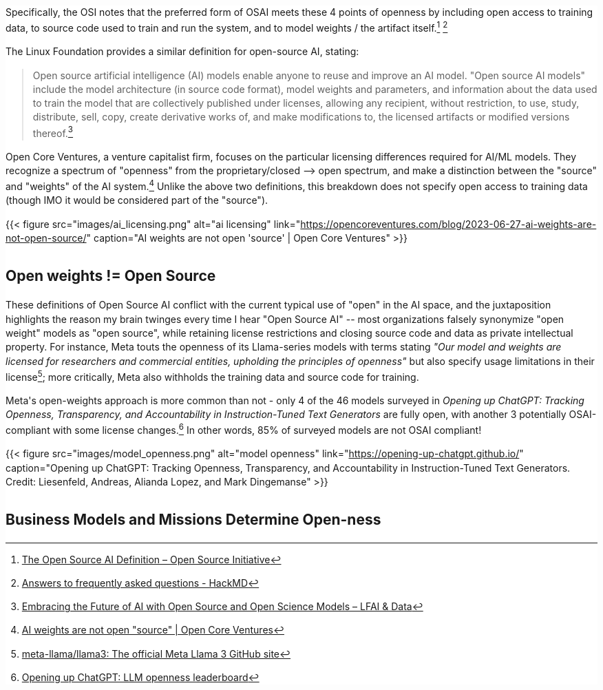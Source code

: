 Specifically, the OSI notes that the preferred form of OSAI meets these 4 points of openness by including open access to training data, to source code used to train and run the system, and to model weights / the artifact itself.[^osai] [^osai_faq]

The Linux Foundation provides a similar definition for open-source AI, stating:

> Open source artificial intelligence (AI) models enable anyone to reuse and improve an AI model.
> "Open source AI models" include the model architecture (in source code format), model weights and parameters, and information about the data used to train the model that are collectively published under licenses, allowing any recipient,
> without restriction, to use, study, distribute, sell, copy, create derivative works of, and make modifications to, the licensed artifacts or modified versions thereof.[^lf_osai]

Open Core Ventures, a venture capitalist firm, focuses on the particular licensing differences required for AI/ML models.
They recognize a spectrum of "openness" from the proprietary/closed --> open spectrum, and make a distinction between
the "source" and "weights" of the AI system.[^open_definitions]
Unlike the above two definitions, this breakdown does not specify open access to training data (though IMO it would be considered part of the "source").

{{< figure
    src="images/ai_licensing.png"
    alt="ai licensing"
    link="https://opencoreventures.com/blog/2023-06-27-ai-weights-are-not-open-source/"
    caption="AI weights are not open 'source' | Open Core Ventures" >}}

## Open weights != Open Source

These definitions of Open Source AI conflict with the current typical use of "open" in the AI space, and the juxtaposition highlights the reason my brain twinges every time I hear "Open Source AI" --
most organizations falsely synonymize "open weight" models as "open source", while retaining license restrictions and closing source code and data as private intellectual property.
For instance, Meta touts the openness of its Llama-series models with terms stating
_"Our model and weights are licensed for researchers and commercial entities, upholding the principles of openness"_ but also specify usage limitations in their license[^llama3];
more critically, Meta also withholds the training data and source code for training.

Meta's open-weights approach is more common than not - only 4 of the 46 models surveyed in _Opening up ChatGPT: Tracking Openness, Transparency, and Accountability in Instruction-Tuned Text Generators_ are fully open,
with another 3 potentially OSAI-compliant with some license changes.[^openness]
In other words, 85% of surveyed models are not OSAI compliant!

{{< figure
    src="images/model_openness.png"
    alt="model openness"
    link="https://opening-up-chatgpt.github.io/"
    caption="Opening up ChatGPT: Tracking Openness, Transparency, and Accountability in Instruction-Tuned Text Generators.<br>Credit: Liesenfeld, Andreas, Alianda Lopez, and Mark Dingemanse" >}}



## Business Models and Missions Determine Open-ness


[^oss]: [The Open Source Definition – Open Source Initiative](https://opensource.org/osd)
[^osai]: [The Open Source AI Definition – Open Source Initiative](https://opensource.org/ai/open-source-ai-definition)
[^lf_osai]: [Embracing the Future of AI with Open Source and Open Science Models – LFAI & Data](https://lfaidata.foundation/blog/2024/10/25/embracing-the-future-of-ai-with-open-source-and-open-science-models/)
[^osai_faq]: [Answers to frequently asked questions - HackMD](https://hackmd.io/@opensourceinitiative/osaid-faq)
[^open_definitions]: [AI weights are not open "source" | Open Core Ventures](https://opencoreventures.com/blog/2023-06-27-ai-weights-are-not-open-source/)
[^openness]: [Opening up ChatGPT: LLM openness leaderboard](https://opening-up-chatgpt.github.io/)
[^openai_charter]: [OpenAI Charter | OpenAI](https://openai.com/charter/)
[^openai_structure]: [Our structure | OpenAI](https://openai.com/our-structure/)
[^openai_lp]: [OpenAI LP | OpenAI](https://openai.com/index/openai-lp/)
[^o1]: [Learning to Reason with LLMs | OpenAI](https://openai.com/index/learning-to-reason-with-llms/)
[^anthropic]: [Company \ Anthropic](https://www.anthropic.com/company)
[^anthropic_trust]: [The Long-Term Benefit Trust \ Anthropic](https://www.anthropic.com/news/the-long-term-benefit-trust)
[^ai2_open]: [More than open | Ai2](https://allenai.org/more-than-open)
[^ai2_tax]: [The Allen Institute For Artificial Intelligence - Full Filing- Nonprofit Explorer - ProPublica](https://projects.propublica.org/nonprofits/organizations/824083177/202343159349301114/full)
[^inside_ai2_incubator]: [Inside the AI2 Incubator: Microsoft co-founder's unfinished legacy fuels quest for new AI startups – GeekWire](https://www.geekwire.com/2022/inside-the-ai2-incubator-microsoft-co-founders-unfinished-legacy-fuels-quest-for-new-ai-startups/)
[^llama2]: [[2307.09288] Llama 2: Open Foundation and Fine-Tuned Chat Models](https://arxiv.org/abs/2307.09288)
[^llama3]: [meta-llama/llama3: The official Meta Llama 3 GitHub site](https://github.com/meta-llama/llama3/tree/main)
[^zuckerberg]: [Mark Zuckerberg - Llama 3, Open Sourcing $10b Models, & Caesar Augustus](https://www.dwarkeshpatel.com/p/mark-zuckerberg)
[^source_available]: [Source-available software](https://en.wikipedia.org/wiki/Source-available_software)
[^fair_source]: [About Fair Source | Fair.io](https://fair.io/about/)